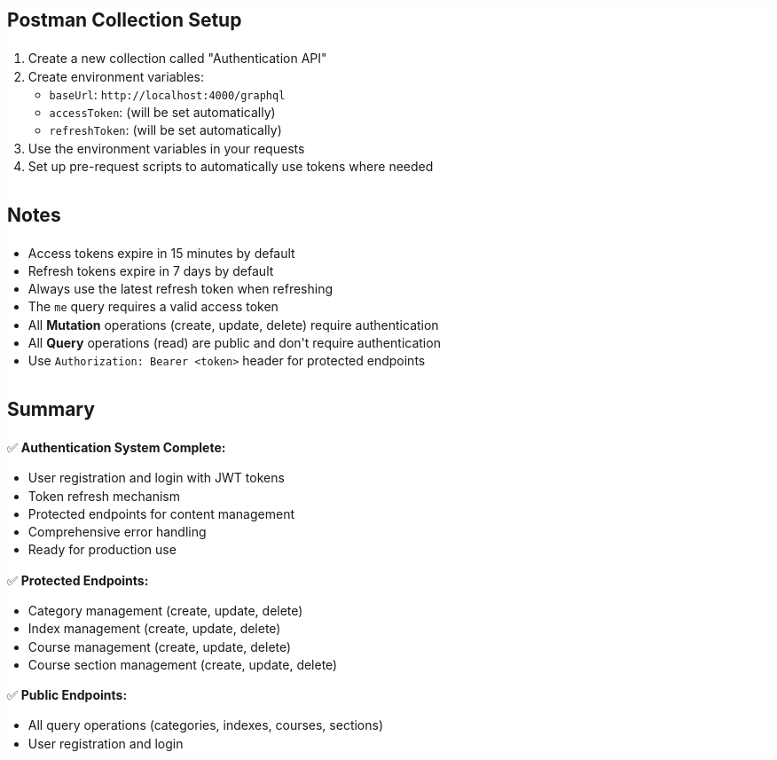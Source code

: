 ## Postman Collection Setup

1. Create a new collection called "Authentication API"
2. Create environment variables:
   - `baseUrl`: `http://localhost:4000/graphql`
   - `accessToken`: (will be set automatically)
   - `refreshToken`: (will be set automatically)
3. Use the environment variables in your requests
4. Set up pre-request scripts to automatically use tokens where needed

## Notes

- Access tokens expire in 15 minutes by default
- Refresh tokens expire in 7 days by default
- Always use the latest refresh token when refreshing
- The `me` query requires a valid access token
- All **Mutation** operations (create, update, delete) require authentication
- All **Query** operations (read) are public and don't require authentication
- Use `Authorization: Bearer <token>` header for protected endpoints

## Summary

✅ **Authentication System Complete:**
- User registration and login with JWT tokens
- Token refresh mechanism
- Protected endpoints for content management
- Comprehensive error handling
- Ready for production use

✅ **Protected Endpoints:**
- Category management (create, update, delete)
- Index management (create, update, delete)  
- Course management (create, update, delete)
- Course section management (create, update, delete)

✅ **Public Endpoints:**
- All query operations (categories, indexes, courses, sections)
- User registration and login
